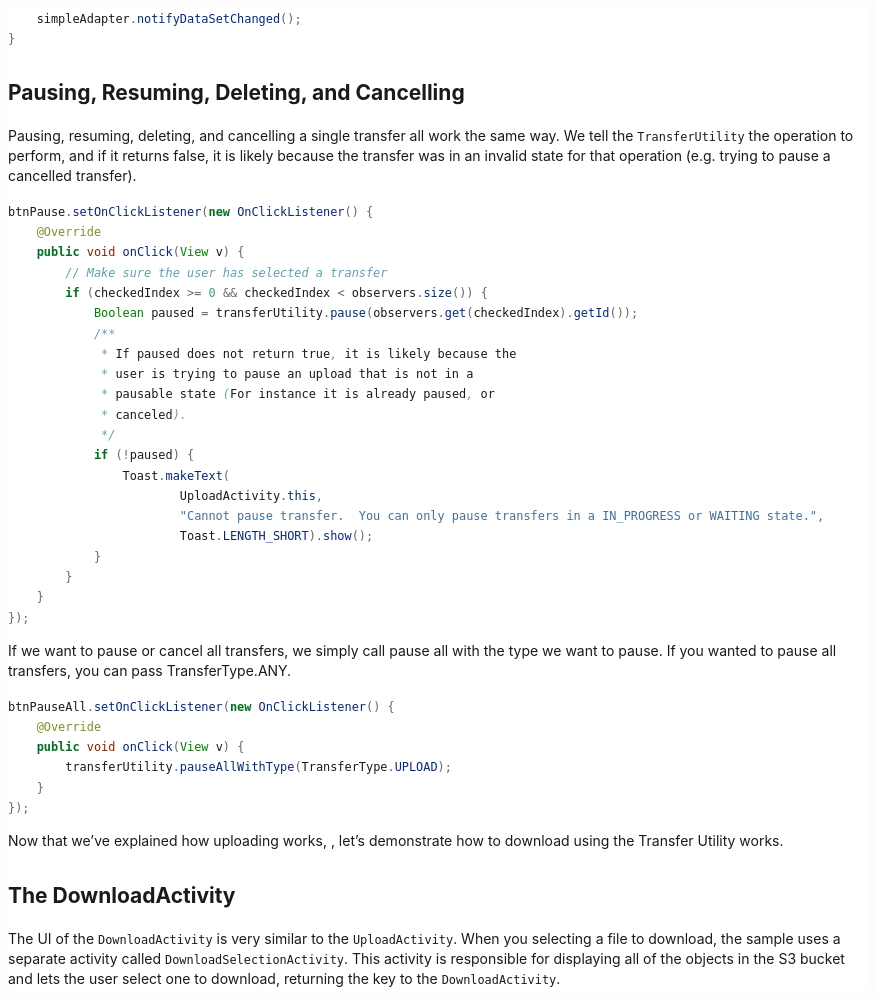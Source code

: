 ```java
    simpleAdapter.notifyDataSetChanged();
}
```

## Pausing, Resuming, Deleting, and Cancelling

Pausing, resuming, deleting, and cancelling a single transfer all work the same way. We tell the `TransferUtility` the operation to perform, and if it returns false, it is likely because the transfer was in an invalid state for that operation (e.g. trying to pause a cancelled transfer).
 
```java
btnPause.setOnClickListener(new OnClickListener() {
    @Override
    public void onClick(View v) {
        // Make sure the user has selected a transfer
        if (checkedIndex >= 0 && checkedIndex < observers.size()) {
            Boolean paused = transferUtility.pause(observers.get(checkedIndex).getId());
            /**
             * If paused does not return true, it is likely because the
             * user is trying to pause an upload that is not in a
             * pausable state (For instance it is already paused, or
             * canceled).
             */
            if (!paused) {
                Toast.makeText(
                        UploadActivity.this,
                        "Cannot pause transfer.  You can only pause transfers in a IN_PROGRESS or WAITING state.",
                        Toast.LENGTH_SHORT).show();
            }
        }
    }
});
```

If we want to pause or cancel all transfers, we simply call pause all with the type we want to pause. If you wanted to pause all transfers, you can pass TransferType.ANY.

```java
btnPauseAll.setOnClickListener(new OnClickListener() {
    @Override
    public void onClick(View v) {
        transferUtility.pauseAllWithType(TransferType.UPLOAD);
    }
});
```

Now that we’ve explained how uploading works, , let’s demonstrate how to download using the Transfer Utility works.

## The DownloadActivity

The UI of the `DownloadActivity` is very similar to the `UploadActivity`. When you selecting a file to download, the sample uses a separate activity called `DownloadSelectionActivity`. This activity is responsible for displaying all of the objects in the S3 bucket and lets the user select one to download, returning the key to the `DownloadActivity`. 
